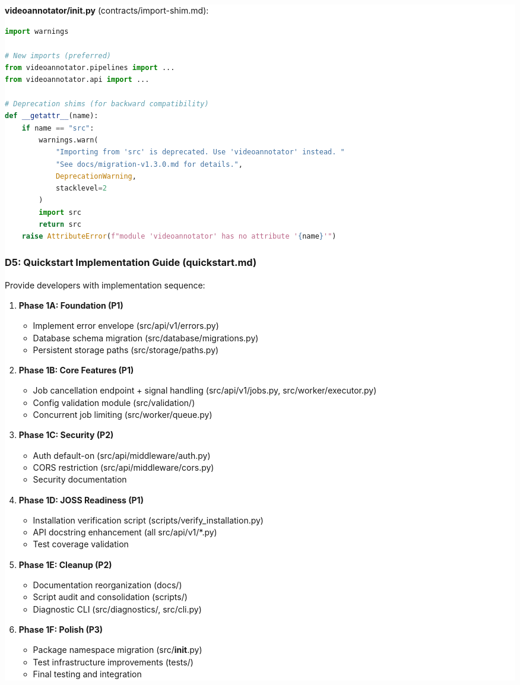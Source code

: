 **videoannotator/__init__.py** (contracts/import-shim.md):
```python
import warnings

# New imports (preferred)
from videoannotator.pipelines import ...
from videoannotator.api import ...

# Deprecation shims (for backward compatibility)
def __getattr__(name):
    if name == "src":
        warnings.warn(
            "Importing from 'src' is deprecated. Use 'videoannotator' instead. "
            "See docs/migration-v1.3.0.md for details.",
            DeprecationWarning,
            stacklevel=2
        )
        import src
        return src
    raise AttributeError(f"module 'videoannotator' has no attribute '{name}'")
```

### D5: Quickstart Implementation Guide (quickstart.md)

Provide developers with implementation sequence:

1. **Phase 1A: Foundation (P1)**
   - Implement error envelope (src/api/v1/errors.py)
   - Database schema migration (src/database/migrations.py)
   - Persistent storage paths (src/storage/paths.py)

2. **Phase 1B: Core Features (P1)**
   - Job cancellation endpoint + signal handling (src/api/v1/jobs.py, src/worker/executor.py)
   - Config validation module (src/validation/)
   - Concurrent job limiting (src/worker/queue.py)

3. **Phase 1C: Security (P2)**
   - Auth default-on (src/api/middleware/auth.py)
   - CORS restriction (src/api/middleware/cors.py)
   - Security documentation

4. **Phase 1D: JOSS Readiness (P1)**
   - Installation verification script (scripts/verify_installation.py)
   - API docstring enhancement (all src/api/v1/*.py)
   - Test coverage validation

5. **Phase 1E: Cleanup (P2)**
   - Documentation reorganization (docs/)
   - Script audit and consolidation (scripts/)
   - Diagnostic CLI (src/diagnostics/, src/cli.py)

6. **Phase 1F: Polish (P3)**
   - Package namespace migration (src/__init__.py)
   - Test infrastructure improvements (tests/)
   - Final testing and integration
